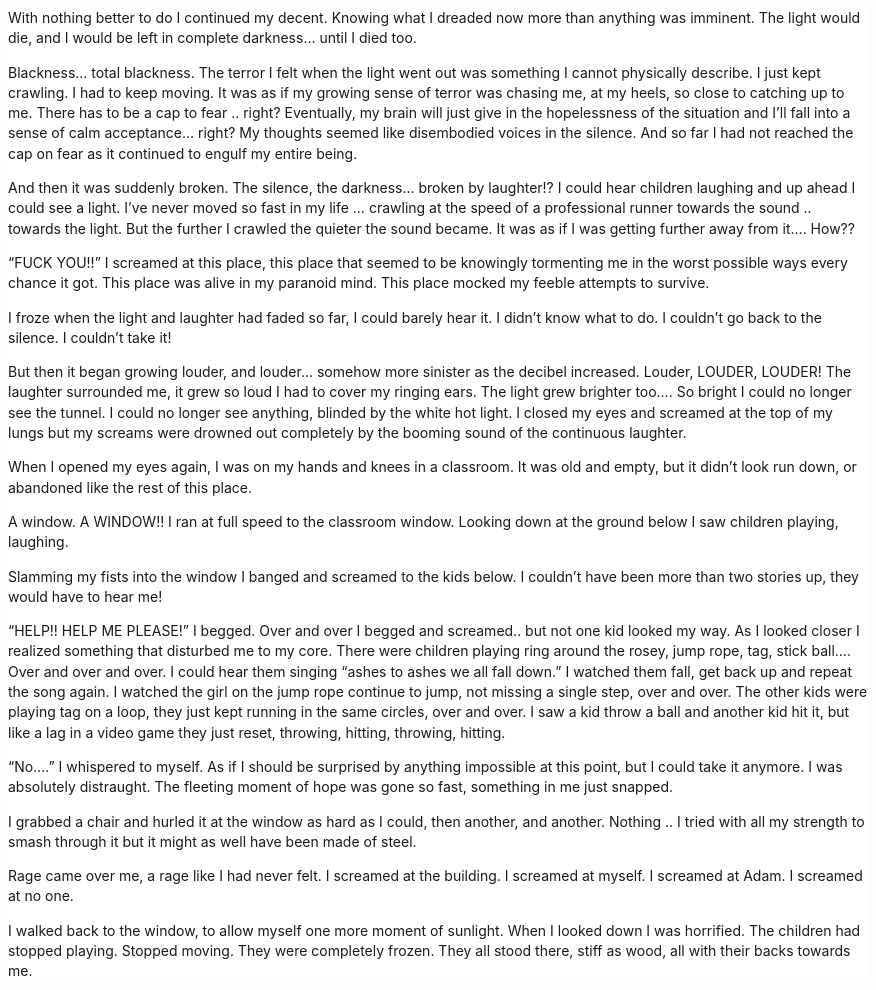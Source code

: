 With nothing better to do I continued my decent. Knowing what I dreaded now more than anything was imminent. The light would die, and I would be left in complete darkness… until I died too.

Blackness… total blackness. The terror I felt when the light went out was something I cannot physically describe. I just kept crawling. I had to keep moving. It was as if my growing sense of terror was chasing me, at my heels, so close to catching up to me. There has to be a cap to fear .. right? Eventually, my brain will just give in the hopelessness of the situation and I’ll fall into a sense of calm acceptance… right? My thoughts seemed like disembodied voices in the silence. And so far I had not reached the cap on fear as it continued to engulf my entire being.

And then it was suddenly broken. The silence, the darkness… broken by laughter!? I could hear children laughing and up ahead I could see a light. I’ve never moved so fast in my life … crawling at the speed of a professional runner towards the sound .. towards the light. But the further I crawled the quieter the sound became. It was as if I was getting further away from it…. How??

“FUCK YOU!!” I screamed at this place, this place that seemed to be knowingly tormenting me in the worst possible ways every chance it got. This place was alive in my paranoid mind. This place mocked my feeble attempts to survive.

I froze when the light and laughter had faded so far, I could barely hear it. I didn’t know what to do. I couldn’t go back to the silence. I couldn’t take it!

But then it began growing louder, and louder… somehow more sinister as the decibel increased. Louder, LOUDER, LOUDER! The laughter surrounded me, it grew so loud I had to cover my ringing ears. The light grew brighter too…. So bright I could no longer see the tunnel. I could no longer see anything, blinded by the white hot light. I closed my eyes and screamed at the top of my lungs but my screams were drowned out completely by the booming sound of the continuous laughter.

When I opened my eyes again, I was on my hands and knees in a classroom. It was old and empty, but it didn’t look run down, or abandoned like the rest of this place.

A window. A WINDOW!! I ran at full speed to the classroom window. Looking down at the ground below I saw children playing, laughing.

Slamming my fists into the window I banged and screamed to the kids below. I couldn’t have been more than two stories up, they would have to hear me!

“HELP!! HELP ME PLEASE!” I begged. Over and over I begged and screamed.. but not one kid looked my way. As I looked closer I realized something that disturbed me to my core. There were children playing ring around the rosey, jump rope, tag, stick ball…. Over and over and over. I could hear them singing “ashes to ashes we all fall down.” I watched them fall, get back up and repeat the song again. I watched the girl on the jump rope continue to jump, not missing a single step, over and over. The other kids were playing tag on a loop, they just kept running in the same circles, over and over. I saw a kid throw a ball and another kid hit it, but like a lag in a video game they just reset, throwing, hitting, throwing, hitting.

“No….” I whispered to myself. As if I should be surprised by anything impossible at this point, but I could take it anymore. I was absolutely distraught. The fleeting moment of hope was gone so fast, something in me just snapped.

I grabbed a chair and hurled it at the window as hard as I could, then another, and another. Nothing .. I tried with all my strength to smash through it but it might as well have been made of steel.

Rage came over me, a rage like I had never felt. I screamed at the building. I screamed at myself. I screamed at Adam. I screamed at no one.

I walked back to the window, to allow myself one more moment of sunlight. When I looked down I was horrified. The children had stopped playing. Stopped moving. They were completely frozen. They all stood there, stiff as wood, all with their backs towards me.
